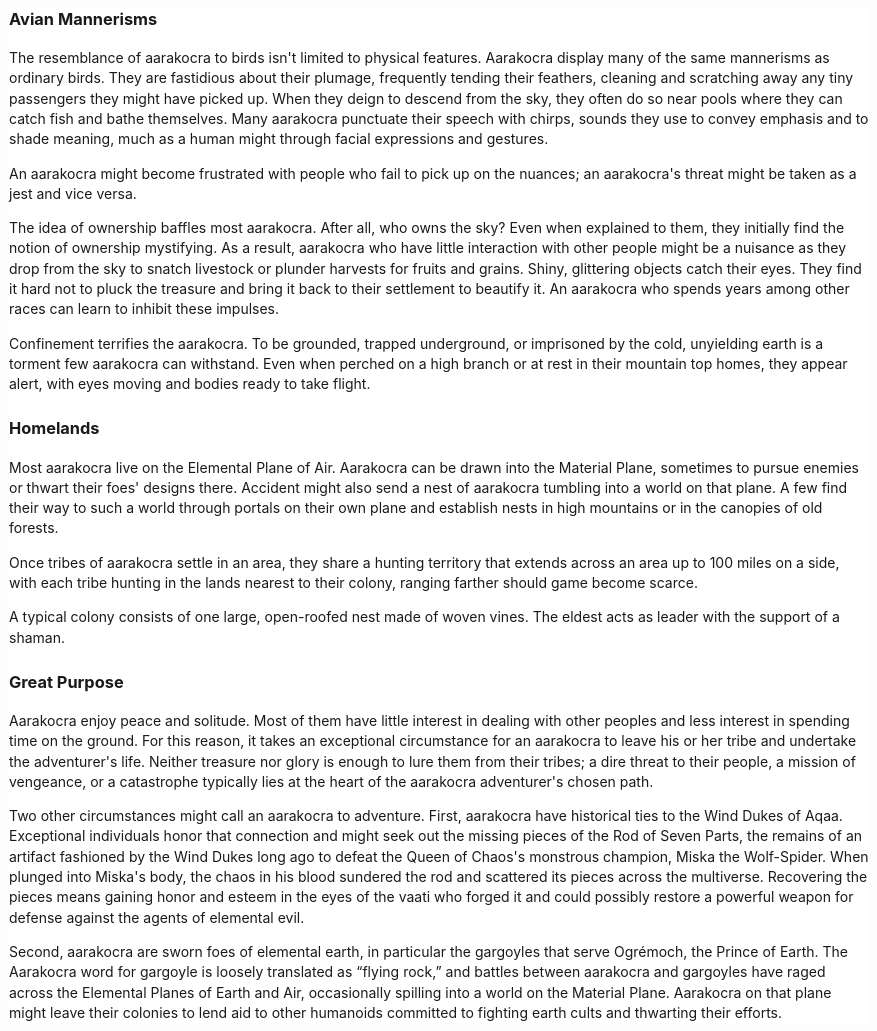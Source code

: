 ### Avian Mannerisms
The resemblance of aarakocra to birds isn't limited to physical features. Aarakocra display many of the same mannerisms as ordinary birds. They are fastidious about their plumage, frequently tending their feathers, cleaning and scratching away any tiny passengers they might have picked up. When they deign to descend from the sky, they often do so near pools where they can catch fish and bathe themselves. Many aarakocra punctuate their speech with chirps, sounds they use to convey emphasis and to shade meaning, much as a human might through facial expressions and gestures.

An aarakocra might become frustrated with people who fail to pick up on the nuances; an aarakocra's threat might be taken as a jest and vice versa.

The idea of ownership baffles most aarakocra. After all, who owns the sky? Even when explained to them, they initially find the notion of ownership mystifying. As a result, aarakocra who have little interaction with other people might be a nuisance as they drop from the sky to snatch livestock or plunder harvests for fruits and grains. Shiny, glittering objects catch their eyes. They find it hard not to pluck the treasure and bring it back to their settlement to beautify it. An aarakocra who spends years among other races can learn to inhibit these impulses.

Confinement terrifies the aarakocra. To be grounded, trapped underground, or imprisoned by the cold, unyielding earth is a torment few aarakocra can withstand. Even when perched on a high branch or at rest in their mountain top homes, they appear alert, with eyes moving and bodies ready to take flight.

### Homelands
Most aarakocra live on the Elemental Plane of Air. Aarakocra can be drawn into the Material Plane, sometimes to pursue enemies or thwart their foes' designs there. Accident might also send a nest of aarakocra tumbling into a world on that plane. A few find their way to such a world through portals on their own plane and establish nests in high mountains or in the canopies of old forests.

Once tribes of aarakocra settle in an area, they share a hunting territory that extends across an area up to 100 miles on a side, with each tribe hunting in the lands nearest to their colony, ranging farther should game become scarce.

A typical colony consists of one large, open-roofed nest made of woven vines. The eldest acts as leader with the support of a shaman.

### Great Purpose
Aarakocra enjoy peace and solitude. Most of them have little interest in dealing with other peoples and less interest in spending time on the ground. For this reason, it takes an exceptional circumstance for an aarakocra to leave his or her tribe and undertake the adventurer's life. Neither treasure nor glory is enough to lure them from their tribes; a dire threat to their people, a mission of vengeance, or a catastrophe typically lies at the heart of the aarakocra adventurer's chosen path.

Two other circumstances might call an aarakocra to adventure. First, aarakocra have historical ties to the Wind Dukes of Aqaa. Exceptional individuals honor that connection and might seek out the missing pieces of the Rod of Seven Parts, the remains of an artifact fashioned by the Wind Dukes long ago to defeat the Queen of Chaos's monstrous champion, Miska the Wolf-Spider. When plunged into Miska's body, the chaos in his blood sundered the rod and scattered its pieces across the multiverse. Recovering the pieces means gaining honor and esteem in the eyes of the vaati who forged it and could possibly restore a powerful weapon for defense against the agents of elemental evil.

Second, aarakocra are sworn foes of elemental earth, in particular the gargoyles that serve Ogrémoch, the Prince of Earth. The Aarakocra word for gargoyle is loosely translated as “flying rock,” and battles between aarakocra and gargoyles have raged across the Elemental Planes of Earth and Air, occasionally spilling into a world on the Material Plane. Aarakocra on that plane might leave their colonies to lend aid to other humanoids committed to fighting earth cults and thwarting their efforts.
